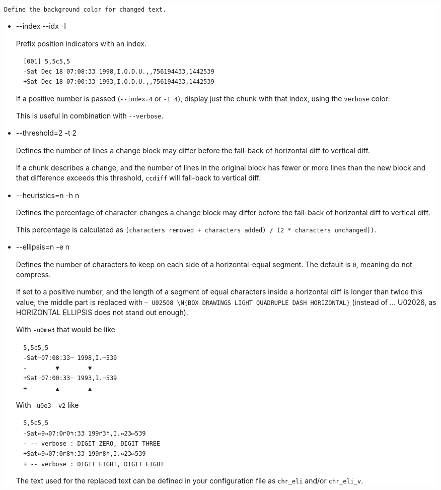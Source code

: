     Define the background color for changed text.

- --index --idx -I

    Prefix position indicators with an index.

        [001] 5,5c5,5
        -Sat Dec 18 07:08:33 1998,I.O.D.U.,,756194433,1442539
        +Sat Dec 18 07:00:33 1993,I.O.D.U.,,756194433,1442539

    If a positive number is passed (`--index=4` or `-I 4`), display just the
    chunk with that index, using the `verbose` color:

    This is useful in combination with `--verbose`.

- --threshold=2 -t 2

    Defines the number of lines a change block may differ before the fall-back of
    horizontal diff to vertical diff.

    If a chunk describes a change, and the number of lines in the original block
    has fewer or more lines than the new block and that difference exceeds this
    threshold, `ccdiff` will fall-back to vertical diff.

- --heuristics=n -h n

    Defines the percentage of character-changes a change block may differ before
    the fall-back of horizontal diff to vertical diff.

    This percentage is calculated as `(characters removed + characters added) /
    (2 * characters unchanged))`.

- --ellipsis=n -e n

    Defines the number of characters to keep on each side of a horizontal-equal
    segment. The default is `0`, meaning do not compress.

    If set to a positive number, and the length of a segment of equal characters
    inside a horizontal diff is longer than twice this value, the middle part is
    replaced with `┈ U02508 \N{BOX DRAWINGS LIGHT QUADRUPLE DASH HORIZONTAL}`
    (instead of … U02026, as HORIZONTAL ELLIPSIS does not stand out enough).

    With `-u0me3` that would be like

        5,5c5,5
        -Sat┈07:08:33┈ 1998,I.┈539
        -        ▼        ▼
        +Sat┈07:00:33┈ 1993,I.┈539
        +        ▲        ▲

    With `-u0e3 -v2` like

        5,5c5,5
        -Sat↤9↦07:0↱0↰:33 199↱3↰,I.↤23↦539
        - -- verbose : DIGIT ZERO, DIGIT THREE
        +Sat↤9↦07:0↱8↰:33 199↱8↰,I.↤23↦539
        + -- verbose : DIGIT EIGHT, DIGIT EIGHT

    The text used for the replaced text can be defined in your configuration file
    as `chr_eli` and/or `chr_eli_v`.
